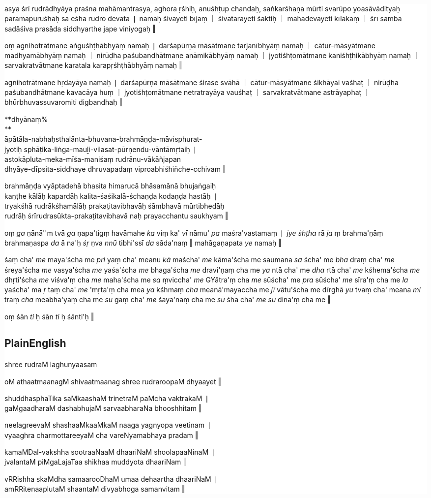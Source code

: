 asya śrī rudrādhyāya praśna mahāmantrasya, aghora ṛśhiḥ, anuśhṭup chandaḥ, saṅkarśhaṇa mūrti svarūpo yoasāvādityaḥ paramapuruśhaḥ sa eśha rudro devatā ❘ namaḥ śivāyeti bījaṃ ｜ śivatarāyeti śaktiḥ ｜ mahādevāyeti kīlakaṃ ｜ śrī sāmba sadāśiva prasāda siddhyarthe jape viniyogaḥ ‖  

oṃ agnihotrātmane aṅguśhṭhābhyāṃ namaḥ ❘ darśapūrṇa māsātmane tarjanībhyāṃ namaḥ ｜ cātur-māsyātmane madhyamābhyāṃ namaḥ ｜ nirūḍha paśubandhātmane anāmikābhyāṃ namaḥ ｜ jyotiśhṭomātmane kaniśhṭhikābhyāṃ namaḥ ｜ sarvakratvātmane karatala karapṛśhṭhābhyāṃ namaḥ ‖  

agnihotrātmane hṛdayāya namaḥ ❘ darśapūrṇa māsātmane śirase svāhā ｜ cātur-māsyātmane śikhāyai vaśhaṭ ｜ nirūḍha paśubandhātmane kavacāya huṃ ｜ jyotiśhṭomātmane netratrayāya vauśhaṭ ｜ sarvakratvātmane astrāyaphaṭ ｜ bhūrbhuvassuvaromiti digbandhaḥ ‖  

 **dhyānaṃ%  
**  
āpātāḻa-nabhaḥsthalānta-bhuvana-brahmāṇḍa-māvisphurat-  
jyotiḥ sphāṭika-liṅga-mauḻi-vilasat-pūrṇendu-vāntāmṛtaiḥ ❘  
astokāpluta-meka-mīśa-maniśaṃ rudrānu-vākāñjapan  
dhyāye-dīpsita-siddhaye dhruvapadaṃ viproabhiśhiñche-cchivam ‖  

brahmāṇḍa vyāptadehā bhasita himarucā bhāsamānā bhujaṅgaiḥ  
kaṇṭhe kālāḥ kapardāḥ kalita-śaśikalā-śchaṇḍa kodaṇḍa hastāḥ ❘  
tryakśhā rudrākśhamālāḥ prakaṭitavibhavāḥ śāmbhavā mūrtibhedāḥ  
rudrāḥ śrīrudrasūkta-prakaṭitavibhavā naḥ prayacchantu saukhyam ‖  

oṃ _ga_ ṇānā''m tvā _ga_ ṇapa'tigṃ havāmahe _ka_ viṃ ka' _vī_ nāmu' _pa_ maśra'vastamaṃ ❘ _jye_ _śhṭha_ rā _ja_ ṃ brahma'ṇāṃ brahmaṇaspa _da_ ā na'ḥ _śṛ_ ṇva _nnū_ tibhi'ssī _da_ sāda'naṃ ‖ mahāgaṇapata _ye_ namaḥ ‖  

śaṃ cha' _me_ maya'ścha me _pri_ yaṃ cha' meanu _kā_ maścha' _me_ kāma'ścha me saumana _sa_ ścha' me _bha_ draṃ cha' _me_ śreya'ścha _me_ vasya'ścha _me_ yaśa'ścha _me_ bhaga'ścha _me_ dravi'ṇaṃ cha me _ya_ ntā cha' me _dha_ rtā cha' _me_ kśhema'ścha _me_ dhṛti'ścha _me_ viśva'ṃ cha _me_ maha'ścha me _sa_ ṃviccha' _me_ GYātra'ṃ cha _me_ sūścha' me _pra_ sūścha' _me_ sīra'ṃ cha me _la_ yaścha' ma _ṛ_ taṃ cha' _me_ 'mṛta'ṃ cha mea _ya_ kśhmaṃ _cha_ meanā'mayaccha me _jī_ vātu'ścha me dīrghā _yu_ tvaṃ cha' meana _mi_ traṃ _cha_ meabha'yaṃ cha me _su_ gaṃ cha' _me_ śaya'naṃ cha me _sū_ śhā cha' _me_ _su_ dina'ṃ cha me ‖  

oṃ śān _ti_ ḥ śān _ti_ ḥ śānti'ḥ ‖  


## PlainEnglish

shree rudraM laghunyaasam  

oM athaatmaanagM shivaatmaanag shree rudraroopaM dhyaayet ‖  

shuddhasphaTika saMkaashaM trinetraM paMcha vaktrakaM ❘  
gaMgaadharaM dashabhujaM sarvaabharaNa bhooshhitam ‖  

neelagreevaM shashaaMkaaMkaM naaga yagnyopa veetinam ❘  
vyaaghra charmottareeyaM cha vareNyamabhaya pradam ‖  

kamaMDal-vakshha sootraaNaaM dhaariNaM shoolapaaNinaM ❘  
jvalantaM piMgaLajaTaa shikhaa muddyota dhaariNam ‖  

vRRishha skaMdha samaarooDhaM umaa dehaartha dhaariNaM ❘  
amRRitenaaplutaM shaantaM divyabhoga samanvitam ‖  
